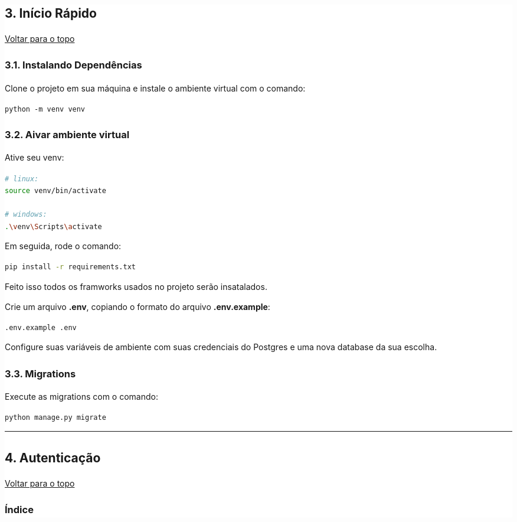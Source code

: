 
## 3. Início Rápido

[ Voltar para o topo ](#tabela-de-conteúdos)

### 3.1. Instalando Dependências

Clone o projeto em sua máquina e instale o ambiente virtual com o comando:

```shell
python -m venv venv

```

### 3.2. Aivar ambiente virtual

Ative seu venv:

```bash
# linux:
source venv/bin/activate

# windows:
.\venv\Scripts\activate
```

Em seguida, rode o comando:

```bash
pip install -r requirements.txt
```

Feito isso todos os framworks usados no projeto serão insatalados.

Crie um arquivo **.env**, copiando o formato do arquivo **.env.example**:

```
.env.example .env
```

Configure suas variáveis de ambiente com suas credenciais do Postgres e uma nova database da sua escolha.

### 3.3. Migrations

Execute as migrations com o comando:

```
python manage.py migrate
```

---

## 4. Autenticação

[ Voltar para o topo ](#tabela-de-conteúdos)

### Índice
